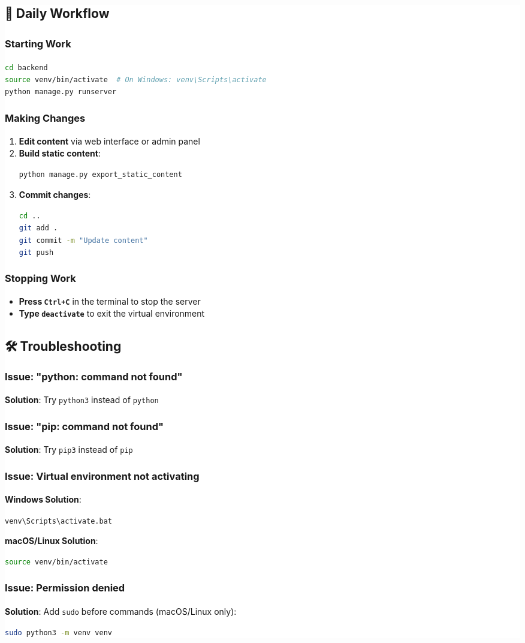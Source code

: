 ## 🔄 Daily Workflow

### Starting Work
```bash
cd backend
source venv/bin/activate  # On Windows: venv\Scripts\activate
python manage.py runserver
```

### Making Changes
1. **Edit content** via web interface or admin panel
2. **Build static content**:
   ```bash
   python manage.py export_static_content
   ```
3. **Commit changes**:
   ```bash
   cd ..
   git add .
   git commit -m "Update content"
   git push
   ```

### Stopping Work
- **Press `Ctrl+C`** in the terminal to stop the server
- **Type `deactivate`** to exit the virtual environment

## 🛠️ Troubleshooting

### Issue: "python: command not found"
**Solution**: Try `python3` instead of `python`

### Issue: "pip: command not found"
**Solution**: Try `pip3` instead of `pip`

### Issue: Virtual environment not activating
**Windows Solution**:
```bash
venv\Scripts\activate.bat
```

**macOS/Linux Solution**:
```bash
source venv/bin/activate
```

### Issue: Permission denied
**Solution**: Add `sudo` before commands (macOS/Linux only):
```bash
sudo python3 -m venv venv
```
